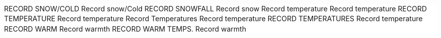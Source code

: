 </tr>
<tr>
<td>
RECORD SNOW/COLD
</td>
<td>
Record snow/Cold
</td>
</tr>
<tr>
<td>
RECORD SNOWFALL
</td>
<td>
Record snow
</td>
</tr>
<tr>
<td>
Record temperature
</td>
<td>
Record temperature
</td>
</tr>
<tr>
<td>
RECORD TEMPERATURE
</td>
<td>
Record temperature
</td>
</tr>
<tr>
<td>
Record Temperatures
</td>
<td>
Record temperature
</td>
</tr>
<tr>
<td>
RECORD TEMPERATURES
</td>
<td>
Record temperature
</td>
</tr>
<tr>
<td>
RECORD WARM
</td>
<td>
Record warmth
</td>
</tr>
<tr>
<td>
RECORD WARM TEMPS.
</td>
<td>
Record warmth
</td>
